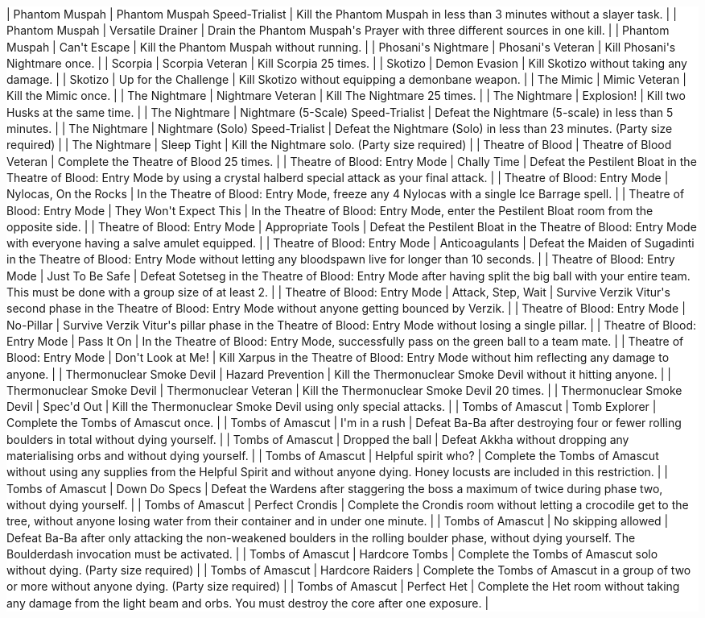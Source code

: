 | Phantom Muspah | Phantom Muspah Speed-Trialist | Kill the Phantom Muspah in less than 3 minutes without a slayer task. |
| Phantom Muspah | Versatile Drainer | Drain the Phantom Muspah's Prayer with three different sources in one kill. |
| Phantom Muspah | Can't Escape | Kill the Phantom Muspah without running. |
| Phosani's Nightmare | Phosani's Veteran | Kill Phosani's Nightmare once. |
| Scorpia | Scorpia Veteran | Kill Scorpia 25 times. |
| Skotizo | Demon Evasion | Kill Skotizo without taking any damage. |
| Skotizo | Up for the Challenge | Kill Skotizo without equipping a demonbane weapon. |
| The Mimic | Mimic Veteran | Kill the Mimic once. |
| The Nightmare | Nightmare Veteran | Kill The Nightmare 25 times. |
| The Nightmare | Explosion! | Kill two Husks at the same time. |
| The Nightmare | Nightmare (5-Scale) Speed-Trialist | Defeat the Nightmare (5-scale) in less than 5 minutes. |
| The Nightmare | Nightmare (Solo) Speed-Trialist | Defeat the Nightmare (Solo) in less than 23 minutes. (Party size required) |
| The Nightmare | Sleep Tight | Kill the Nightmare solo. (Party size required) |
| Theatre of Blood | Theatre of Blood Veteran | Complete the Theatre of Blood 25 times. |
| Theatre of Blood: Entry Mode | Chally Time | Defeat the Pestilent Bloat in the Theatre of Blood: Entry Mode by using a crystal halberd special attack as your final attack. |
| Theatre of Blood: Entry Mode | Nylocas, On the Rocks | In the Theatre of Blood: Entry Mode, freeze any 4 Nylocas with a single Ice Barrage spell. |
| Theatre of Blood: Entry Mode | They Won't Expect This | In the Theatre of Blood: Entry Mode, enter the Pestilent Bloat room from the opposite side. |
| Theatre of Blood: Entry Mode | Appropriate Tools | Defeat the Pestilent Bloat in the Theatre of Blood: Entry Mode with everyone having a salve amulet equipped. |
| Theatre of Blood: Entry Mode | Anticoagulants | Defeat the Maiden of Sugadinti in the Theatre of Blood: Entry Mode without letting any bloodspawn live for longer than 10 seconds. |
| Theatre of Blood: Entry Mode | Just To Be Safe | Defeat Sotetseg in the Theatre of Blood: Entry Mode after having split the big ball with your entire team. This must be done with a group size of at least 2. |
| Theatre of Blood: Entry Mode | Attack, Step, Wait | Survive Verzik Vitur's second phase in the Theatre of Blood: Entry Mode without anyone getting bounced by Verzik. |
| Theatre of Blood: Entry Mode | No-Pillar | Survive Verzik Vitur's pillar phase in the Theatre of Blood: Entry Mode without losing a single pillar. |
| Theatre of Blood: Entry Mode | Pass It On | In the Theatre of Blood: Entry Mode, successfully pass on the green ball to a team mate. |
| Theatre of Blood: Entry Mode | Don't Look at Me! | Kill Xarpus in the Theatre of Blood: Entry Mode without him reflecting any damage to anyone. |
| Thermonuclear Smoke Devil | Hazard Prevention | Kill the Thermonuclear Smoke Devil without it hitting anyone. |
| Thermonuclear Smoke Devil | Thermonuclear Veteran | Kill the Thermonuclear Smoke Devil 20 times. |
| Thermonuclear Smoke Devil | Spec'd Out | Kill the Thermonuclear Smoke Devil using only special attacks. |
| Tombs of Amascut | Tomb Explorer | Complete the Tombs of Amascut once. |
| Tombs of Amascut | I'm in a rush | Defeat Ba-Ba after destroying four or fewer rolling boulders in total without dying yourself. |
| Tombs of Amascut | Dropped the ball | Defeat Akkha without dropping any materialising orbs and without dying yourself. |
| Tombs of Amascut | Helpful spirit who? | Complete the Tombs of Amascut without using any supplies from the Helpful Spirit and without anyone dying. Honey locusts are included in this restriction. |
| Tombs of Amascut | Down Do Specs | Defeat the Wardens after staggering the boss a maximum of twice during phase two, without dying yourself. |
| Tombs of Amascut | Perfect Crondis | Complete the Crondis room without letting a crocodile get to the tree, without anyone losing water from their container and in under one minute. |
| Tombs of Amascut | No skipping allowed | Defeat Ba-Ba after only attacking the non-weakened boulders in the rolling boulder phase, without dying yourself. The Boulderdash invocation must be activated. |
| Tombs of Amascut | Hardcore Tombs | Complete the Tombs of Amascut solo without dying. (Party size required) |
| Tombs of Amascut | Hardcore Raiders | Complete the Tombs of Amascut in a group of two or more without anyone dying. (Party size required) |
| Tombs of Amascut | Perfect Het | Complete the Het room without taking any damage from the light beam and orbs. You must destroy the core after one exposure. |